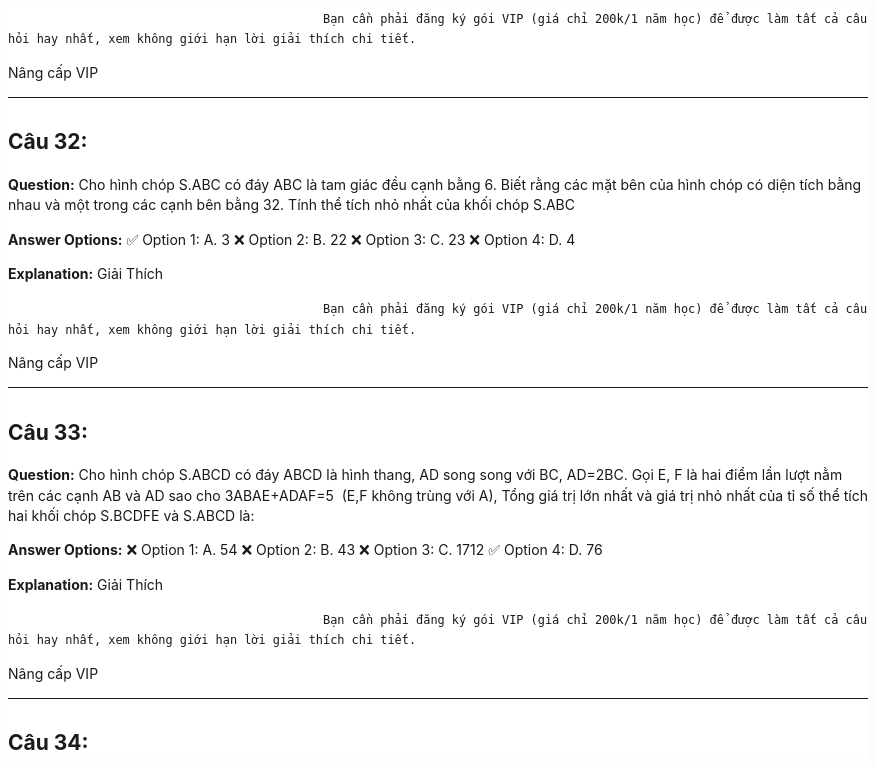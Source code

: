
                                                Bạn cần phải đăng ký gói VIP (giá chỉ 200k/1 năm học) để được làm tất cả câu hỏi hay nhất, xem không giới hạn lời giải thích chi tiết.
                                            

Nâng cấp VIP

---

## Câu 32:

**Question:** Cho hình chóp S.ABC có đáy ABC là tam giác đều cạnh bằng 6. Biết rằng các mặt bên của hình chóp có diện tích bằng nhau và một trong các cạnh bên bằng 32. Tính thể tích nhỏ nhất của khối chóp S.ABC

**Answer Options:**
✅ Option 1: A. 3
❌ Option 2: B. 22
❌ Option 3: C. 23
❌ Option 4: D. 4

**Explanation:** Giải Thích




                                                Bạn cần phải đăng ký gói VIP (giá chỉ 200k/1 năm học) để được làm tất cả câu hỏi hay nhất, xem không giới hạn lời giải thích chi tiết.
                                            

Nâng cấp VIP

---

## Câu 33:

**Question:** Cho hình chóp S.ABCD có đáy ABCD là hình thang, AD song song với BC, AD=2BC. Gọi E, F là hai điểm lần lượt nằm trên các cạnh AB và AD sao cho 3ABAE+ADAF=5  (E,F không trùng với A), Tổng giá trị lớn nhất và giá trị nhỏ nhất của tỉ số thể tích hai khối chóp S.BCDFE và S.ABCD là:

**Answer Options:**
❌ Option 1: A. 54
❌ Option 2: B. 43
❌ Option 3: C. 1712
✅ Option 4: D. 76

**Explanation:** Giải Thích




                                                Bạn cần phải đăng ký gói VIP (giá chỉ 200k/1 năm học) để được làm tất cả câu hỏi hay nhất, xem không giới hạn lời giải thích chi tiết.
                                            

Nâng cấp VIP

---

## Câu 34:
